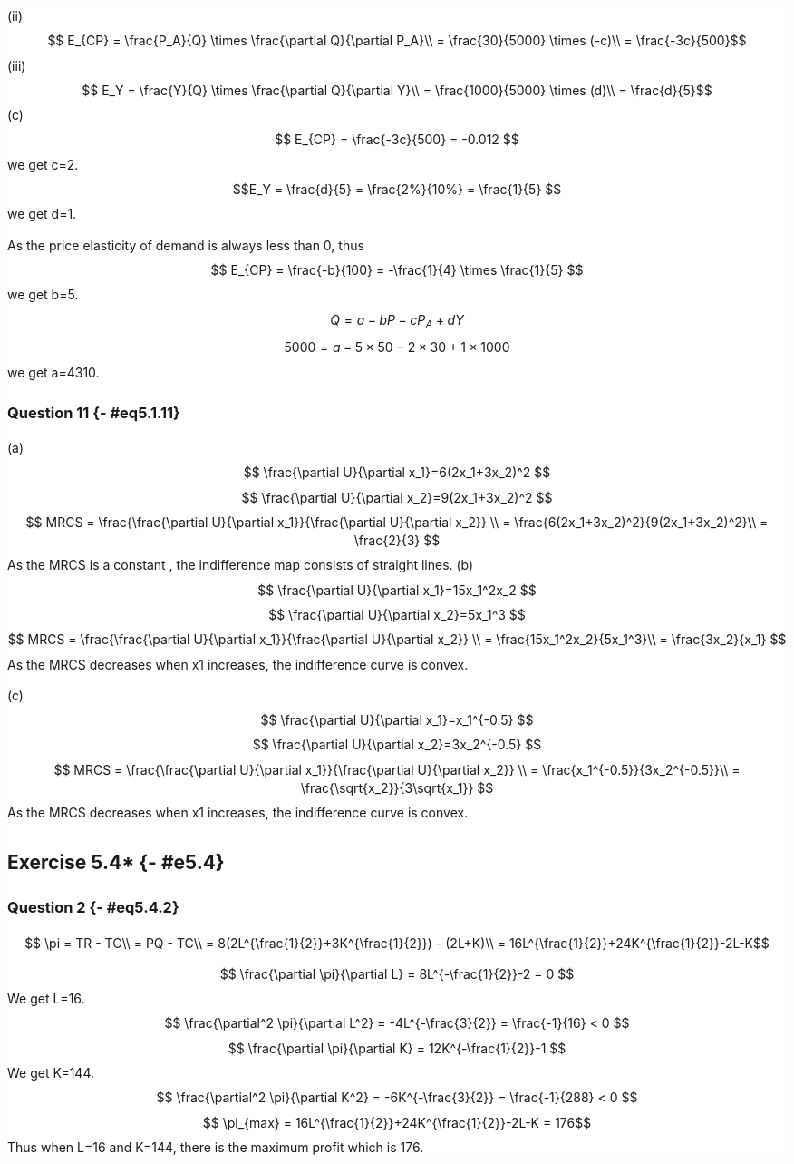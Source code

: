 (ii)$$ E_{CP} = \frac{P_A}{Q} \times \frac{\partial Q}{\partial P_A}\\
       = \frac{30}{5000} \times (-c)\\
       = \frac{-3c}{500}$$
(iii)
$$ E_Y = \frac{Y}{Q} \times \frac{\partial Q}{\partial Y}\\
       = \frac{1000}{5000} \times (d)\\
       = \frac{d}{5}$$
(c)$$  E_{CP} =  \frac{-3c}{500} = -0.012 $$
we get c=2.
$$E_Y = \frac{d}{5} = \frac{2%}{10%} = \frac{1}{5} $$
we get d=1.

As the price elasticity of demand is always less than 0, thus $$ E_{CP} = \frac{-b}{100} = -\frac{1}{4} \times \frac{1}{5}  $$
we get b=5.
$$ Q = a-bP-cP_A+dY $$
$$5000=a-5\times 50 - 2\times 30+1 \times 1000$$
we get a=4310.

### Question 11 {- #eq5.1.11}

(a)$$ \frac{\partial U}{\partial x_1}=6(2x_1+3x_2)^2 $$
$$ \frac{\partial U}{\partial x_2}=9(2x_1+3x_2)^2 $$
$$ MRCS = \frac{\frac{\partial U}{\partial x_1}}{\frac{\partial U}{\partial x_2}} \\
  = \frac{6(2x_1+3x_2)^2}{9(2x_1+3x_2)^2}\\
  = \frac{2}{3} $$
As the MRCS is a constant , the indifference map consists of straight lines.
(b)$$ \frac{\partial U}{\partial x_1}=15x_1^2x_2 $$
$$ \frac{\partial U}{\partial x_2}=5x_1^3 $$
$$ MRCS = \frac{\frac{\partial U}{\partial x_1}}{\frac{\partial U}{\partial x_2}} \\
  = \frac{15x_1^2x_2}{5x_1^3}\\
  = \frac{3x_2}{x_1} $$
As the MRCS decreases when x1 increases, the indifference curve is convex.

(c)$$ \frac{\partial U}{\partial x_1}=x_1^{-0.5} $$
$$ \frac{\partial U}{\partial x_2}=3x_2^{-0.5} $$
$$ MRCS = \frac{\frac{\partial U}{\partial x_1}}{\frac{\partial U}{\partial x_2}} \\
  = \frac{x_1^{-0.5}}{3x_2^{-0.5}}\\
  = \frac{\sqrt{x_2}}{3\sqrt{x_1}} $$
As the MRCS decreases when x1 increases, the indifference curve is convex.


## Exercise 5.4* {- #e5.4}

### Question 2 {- #eq5.4.2}

$$ \pi = TR - TC\\
          = PQ - TC\\
          = 8(2L^{\frac{1}{2}}+3K^{\frac{1}{2}}) - (2L+K)\\
          = 16L^{\frac{1}{2}}+24K^{\frac{1}{2}}-2L-K$$

$$ \frac{\partial \pi}{\partial L} = 8L^{-\frac{1}{2}}-2 = 0 $$
We get L=16.
$$ \frac{\partial^2 \pi}{\partial L^2} = -4L^{-\frac{3}{2}} = \frac{-1}{16} < 0 $$
$$ \frac{\partial \pi}{\partial K} = 12K^{-\frac{1}{2}}-1 $$
We get K=144.
$$ \frac{\partial^2 \pi}{\partial K^2} = -6K^{-\frac{3}{2}} = \frac{-1}{288} < 0 $$
$$ \pi_{max} = 16L^{\frac{1}{2}}+24K^{\frac{1}{2}}-2L-K = 176$$
Thus when L=16 and K=144, there is the maximum profit which is 176.
